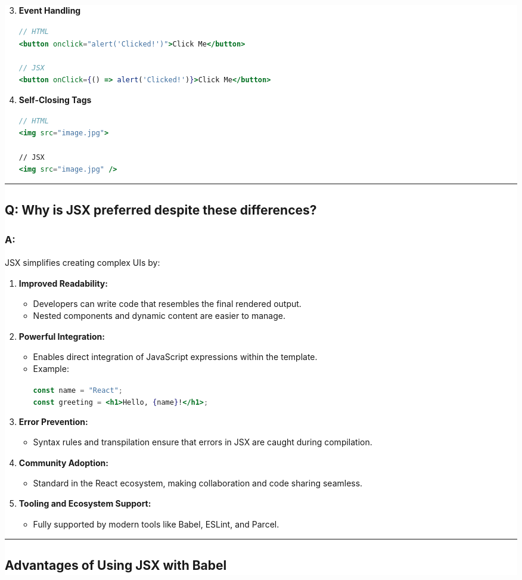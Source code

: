 3. **Event Handling**

   ```jsx
   // HTML
   <button onclick="alert('Clicked!')">Click Me</button>

   // JSX
   <button onClick={() => alert('Clicked!')}>Click Me</button>
   ```

4. **Self-Closing Tags**

   ```jsx
   // HTML
   <img src="image.jpg">

   // JSX
   <img src="image.jpg" />
   ```

---

## Q: Why is JSX preferred despite these differences?

### A:

JSX simplifies creating complex UIs by:

1. **Improved Readability:**

   - Developers can write code that resembles the final rendered output.
   - Nested components and dynamic content are easier to manage.

2. **Powerful Integration:**

   - Enables direct integration of JavaScript expressions within the template.
   - Example:
     ```jsx
     const name = "React";
     const greeting = <h1>Hello, {name}!</h1>;
     ```

3. **Error Prevention:**

   - Syntax rules and transpilation ensure that errors in JSX are caught during compilation.

4. **Community Adoption:**

   - Standard in the React ecosystem, making collaboration and code sharing seamless.

5. **Tooling and Ecosystem Support:**

   - Fully supported by modern tools like Babel, ESLint, and Parcel.

---

## Advantages of Using JSX with Babel
